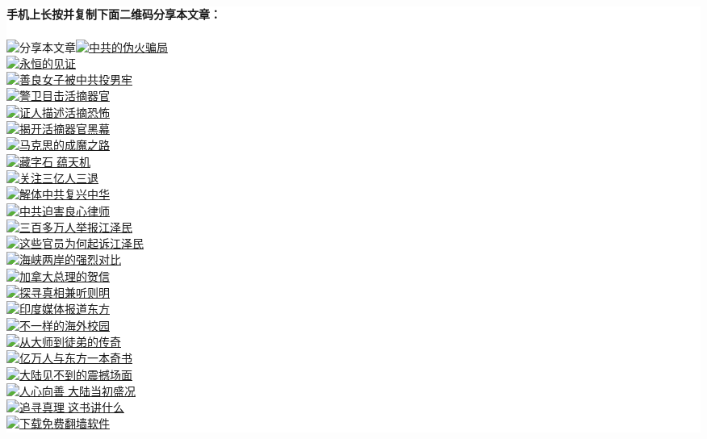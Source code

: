 <strong>手机上长按并复制下面二维码分享本文章：</strong><br><br><img src="https://chart.apis.google.com/chart?cht=qr&chs=240x240&choe=UTF-8&chld=M|2&chl=https://github.com/19920513/djy/blob/master/gb/22/9/23/n13830838.md%231" title="分享本文章"></td><td VALIGN=TOP><a href="https://github.com/19920513/djy/blob/master/gb/16/1/21/n4622075.md?dfh#1" target="_blank"><img src="https://raw.githubusercontent.com/19920513/djy/master/gb/300/wei-f1.jpg" title="中共的伪火骗局"  alt="中共的伪火骗局"></a><br><a href="https://github.com/19920513/www/blob/master/README.md?dfh#9" target="_blank"><img src="https://raw.githubusercontent.com/19920513/djy/master/gb/300/yong-h.jpg" title="永恒的见证"  alt="永恒的见证"></a><br><a href="https://github.com/19920513/djy/blob/master/gb/13/9/29/n3974789.md?dfh#1" target="_blank"><img src="https://raw.githubusercontent.com/19920513/djy/master/gb/300/shang-lnz.jpg" title="善良女子被中共投男牢"  alt="善良女子被中共投男牢"></a><br><a href="https://github.com/19920513/djy/blob/master/gb/16/3/16/n4663449.md?dfh#1" target="_blank"><img src="https://raw.githubusercontent.com/19920513/djy/master/gb/300/huo-z3.jpg" title="警卫目击活摘器官"  alt="警卫目击活摘器官"></a><br><a href="https://github.com/19920513/djy/blob/master/gb/16/8/7/n8177641.md?dfh#1" target="_blank"><img src="https://raw.githubusercontent.com/19920513/djy/master/gb/300/huo-z4.jpg" title="证人描述活摘恐怖"  alt="证人描述活摘恐怖"></a><br><a href="https://github.com/19920513/djy/blob/master/gb/10/4/19/n2881569.md?dfh#1" target="_blank"><img src="https://raw.githubusercontent.com/19920513/djy/master/gb/300/huo-z1.jpg" title="揭开活摘器官黑幕"  alt="揭开活摘器官黑幕"></a><br><a href="https://github.com/19920513/djy/blob/master/gb/10/11/7/n3077476.md?dfh#1" target="_blank"><img src="https://raw.githubusercontent.com/19920513/djy/master/gb/300/ma-ks.jpg" title="马克思的成魔之路"  alt="马克思的成魔之路"></a><br><a href="https://github.com/19920513/djy/blob/master/gb/14/6/9/n4173977.md?dfh#1" target="_blank"><img src="https://raw.githubusercontent.com/19920513/djy/master/gb/300/chang-zs.jpg" title="藏字石 蕴天机"  alt="藏字石 蕴天机"></a><br><a href="https://github.com/19920513/djy/blob/master/gb/18/5/10/n10381511.md?dfh#1" target="_blank"><img src="https://raw.githubusercontent.com/19920513/djy/master/gb/300/st1.jpg" title="关注三亿人三退"  alt="关注三亿人三退"></a><br><a href="https://github.com/19920513/djy/blob/master/gb/18/3/21/n10237682.md?dfh#1" target="_blank"><img src="https://raw.githubusercontent.com/19920513/djy/master/gb/300/jie-t.jpg" title="解体中共复兴中华"  alt="解体中共复兴中华"></a><br><a href="https://github.com/19920513/djy/blob/master/gb/9/2/9/n2422991.md?dfh#1" target="_blank"><img src="https://raw.githubusercontent.com/19920513/djy/master/gb/300/gao-zs.jpg" title="中共迫害良心律师"  alt="中共迫害良心律师"></a><br><a href="https://github.com/19920513/djy/blob/master/gb/18/12/9/n10900044.md?dfh#1" target="_blank"><img src="https://raw.githubusercontent.com/19920513/djy/master/gb/300/sj1.jpg" title="三百多万人举报江泽民"  alt="三百多万人举报江泽民"></a><br><a href="https://github.com/19920513/djy/blob/master/gb/18/8/28/n10672014.md?dfh#1" target="_blank"><img src="https://raw.githubusercontent.com/19920513/djy/master/gb/300/sj2.jpg" title="这些官员为何起诉江泽民"  alt="这些官员为何起诉江泽民"></a><br><a href="https://github.com/19920513/djy/blob/master/gb/8/12/18/n2367165.md?dfh#1" target="_blank"><img src="https://raw.githubusercontent.com/19920513/djy/master/gb/300/liangan.jpg" title="海峡两岸的强烈对比"  alt="海峡两岸的强烈对比"></a><br><a href="https://github.com/19920513/djy/blob/master/gb/15/12/10/n4593139.md?dfh#1" target="_blank"><img src="https://raw.githubusercontent.com/19920513/djy/master/gb/300/jia-ndzl.jpg" title="加拿大总理的贺信"  alt="加拿大总理的贺信"></a><br><a href="https://github.com/19920513/djy/blob/master/gb/11/6/17/n3289382.md?dfh#1" target="_blank"><img src="https://raw.githubusercontent.com/19920513/djy/master/gb/300/xiao-wd.jpg" title="探寻真相兼听则明"  alt="探寻真相兼听则明"></a><br><a href="https://github.com/19920513/djy/blob/master/gb/18/10/27/n10812623.md?dfh#1" target="_blank"><img src="https://raw.githubusercontent.com/19920513/djy/master/gb/300/yindu.jpg" title="印度媒体报道东方"  alt="印度媒体报道东方"></a><br><a href="https://github.com/19920513/djy/blob/master/gb/18/6/9/n10469652.md?dfh#1" target="_blank"><img src="https://raw.githubusercontent.com/19920513/djy/master/gb/300/xie-j.jpg" title="不一样的海外校园"  alt="不一样的海外校园"></a><br><a href="https://github.com/19920513/djy/blob/master/gb/7/4/5/n1669415.md?dfh#1" target="_blank"><img src="https://raw.githubusercontent.com/19920513/djy/master/gb/300/li-up.jpg" title="从大师到徒弟的传奇"  alt="从大师到徒弟的传奇"></a><br><a href="https://github.com/19920513/djy/blob/master/gb/17/5/26/n9191512.md?dfh#1" target="_blank"><img src="https://raw.githubusercontent.com/19920513/djy/master/gb/300/zfl2.jpg" title="亿万人与东方一本奇书"  alt="亿万人与东方一本奇书"></a><br><a href="https://github.com/19920513/djy/blob/master/gb/13/11/27/n4020290.md?dfh#1" target="_blank"><img src="https://raw.githubusercontent.com/19920513/djy/master/gb/300/zhen-h.jpg" title="大陆见不到的震撼场面"  alt="大陆见不到的震撼场面"></a><br><a href="https://github.com/19920513/djy/blob/master/gb/15/7/17/n4482910.md?dfh#1" target="_blank"><img src="https://raw.githubusercontent.com/19920513/djy/master/gb/300/dalu-sk.jpg" title="人心向善 大陆当初盛况"  alt="人心向善 大陆当初盛况"></a><br><a href="https://github.com/19920513/djy/blob/master/gb/19/1/5/n10955468.md?dfh#1" target="_blank"><img src="https://raw.githubusercontent.com/19920513/djy/master/gb/300/zfl1.jpg" title="追寻真理 这书讲什么"  alt="追寻真理 这书讲什么"></a><br><a href="https://github.com/19920513/www/blob/master/README.md?dfh#1" target="_blank"><img src="https://raw.githubusercontent.com/19920513/djy/master/gb/300/fq1.jpg" title="下载免费翻墙软件"  alt="下载免费翻墙软件"></a><br></td></tr></table>
